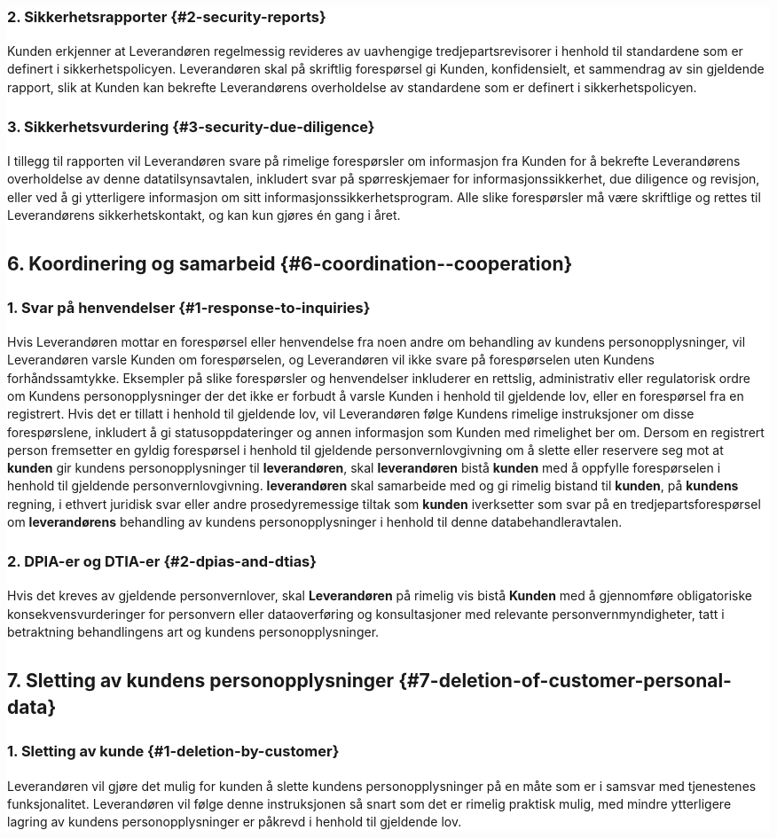 ### 2. Sikkerhetsrapporter {#2-security-reports}

Kunden erkjenner at Leverandøren regelmessig revideres av uavhengige tredjepartsrevisorer i henhold til standardene som er definert i sikkerhetspolicyen. Leverandøren skal på skriftlig forespørsel gi Kunden, konfidensielt, et sammendrag av sin gjeldende rapport, slik at Kunden kan bekrefte Leverandørens overholdelse av standardene som er definert i sikkerhetspolicyen.

### 3. Sikkerhetsvurdering {#3-security-due-diligence}

I tillegg til rapporten vil Leverandøren svare på rimelige forespørsler om informasjon fra Kunden for å bekrefte Leverandørens overholdelse av denne datatilsynsavtalen, inkludert svar på spørreskjemaer for informasjonssikkerhet, due diligence og revisjon, eller ved å gi ytterligere informasjon om sitt informasjonssikkerhetsprogram. Alle slike forespørsler må være skriftlige og rettes til Leverandørens sikkerhetskontakt, og kan kun gjøres én gang i året.

## 6. Koordinering og samarbeid {#6-coordination--cooperation}

### 1. Svar på henvendelser {#1-response-to-inquiries}

Hvis Leverandøren mottar en forespørsel eller henvendelse fra noen andre om behandling av kundens personopplysninger, vil Leverandøren varsle Kunden om forespørselen, og Leverandøren vil ikke svare på forespørselen uten Kundens forhåndssamtykke. Eksempler på slike forespørsler og henvendelser inkluderer en rettslig, administrativ eller regulatorisk ordre om Kundens personopplysninger der det ikke er forbudt å varsle Kunden i henhold til gjeldende lov, eller en forespørsel fra en registrert. Hvis det er tillatt i henhold til gjeldende lov, vil Leverandøren følge Kundens rimelige instruksjoner om disse forespørslene, inkludert å gi statusoppdateringer og annen informasjon som Kunden med rimelighet ber om. Dersom en registrert person fremsetter en gyldig forespørsel i henhold til gjeldende personvernlovgivning om å slette eller reservere seg mot at <strong>kunden</strong> gir kundens personopplysninger til <strong>leverandøren</strong>, skal <strong>leverandøren</strong> bistå <strong>kunden</strong> med å oppfylle forespørselen i henhold til gjeldende personvernlovgivning. <strong>leverandøren</strong> skal samarbeide med og gi rimelig bistand til <strong>kunden</strong>, på <strong>kundens</strong> regning, i ethvert juridisk svar eller andre prosedyremessige tiltak som <strong>kunden</strong> iverksetter som svar på en tredjepartsforespørsel om <strong>leverandørens</strong> behandling av kundens personopplysninger i henhold til denne databehandleravtalen.

### 2. DPIA-er og DTIA-er {#2-dpias-and-dtias}

Hvis det kreves av gjeldende personvernlover, skal <strong>Leverandøren</strong> på rimelig vis bistå <strong>Kunden</strong> med å gjennomføre obligatoriske konsekvensvurderinger for personvern eller dataoverføring og konsultasjoner med relevante personvernmyndigheter, tatt i betraktning behandlingens art og kundens personopplysninger.

## 7. Sletting av kundens personopplysninger {#7-deletion-of-customer-personal-data}

### 1. Sletting av kunde {#1-deletion-by-customer}

Leverandøren vil gjøre det mulig for kunden å slette kundens personopplysninger på en måte som er i samsvar med tjenestenes funksjonalitet. Leverandøren vil følge denne instruksjonen så snart som det er rimelig praktisk mulig, med mindre ytterligere lagring av kundens personopplysninger er påkrevd i henhold til gjeldende lov.
